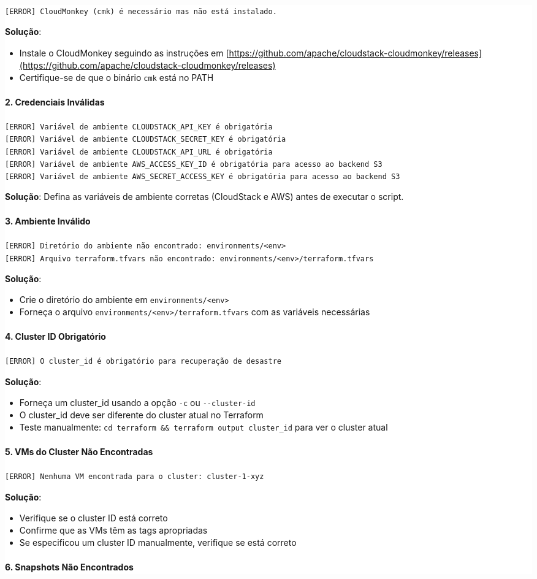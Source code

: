 ```text
[ERROR] CloudMonkey (cmk) é necessário mas não está instalado.
```

**Solução**:

- Instale o CloudMonkey seguindo as instruções em [https://github.com/apache/cloudstack-cloudmonkey/releases](https://github.com/apache/cloudstack-cloudmonkey/releases)
- Certifique-se de que o binário `cmk` está no PATH

#### 2. Credenciais Inválidas

```text
[ERROR] Variável de ambiente CLOUDSTACK_API_KEY é obrigatória
[ERROR] Variável de ambiente CLOUDSTACK_SECRET_KEY é obrigatória
[ERROR] Variável de ambiente CLOUDSTACK_API_URL é obrigatória
[ERROR] Variável de ambiente AWS_ACCESS_KEY_ID é obrigatória para acesso ao backend S3
[ERROR] Variável de ambiente AWS_SECRET_ACCESS_KEY é obrigatória para acesso ao backend S3
```

**Solução**: Defina as variáveis de ambiente corretas (CloudStack e AWS) antes de executar o script.

#### 3. Ambiente Inválido

```text
[ERROR] Diretório do ambiente não encontrado: environments/<env>
[ERROR] Arquivo terraform.tfvars não encontrado: environments/<env>/terraform.tfvars
```

**Solução**:

- Crie o diretório do ambiente em `environments/<env>`
- Forneça o arquivo `environments/<env>/terraform.tfvars` com as variáveis necessárias

#### 4. Cluster ID Obrigatório

```text
[ERROR] O cluster_id é obrigatório para recuperação de desastre
```

**Solução**:

- Forneça um cluster_id usando a opção `-c` ou `--cluster-id`
- O cluster_id deve ser diferente do cluster atual no Terraform
- Teste manualmente: `cd terraform && terraform output cluster_id` para ver o cluster atual

#### 5. VMs do Cluster Não Encontradas

```text
[ERROR] Nenhuma VM encontrada para o cluster: cluster-1-xyz
```

**Solução**:

- Verifique se o cluster ID está correto
- Confirme que as VMs têm as tags apropriadas
- Se especificou um cluster ID manualmente, verifique se está correto

#### 6. Snapshots Não Encontrados
